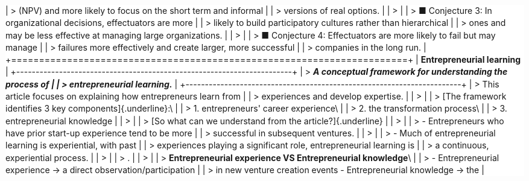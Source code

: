 | > (NPV) and more likely to focus on the short term and informal       |
| > versions of real options.                                           |
| >                                                                     |
| > ■ Conjecture 3: In organizational decisions, effectuators are more  |
| > likely to build participatory cultures rather than hierarchical     |
| > ones and may be less effective at managing large organizations.     |
| >                                                                     |
| > ■ Conjecture 4: Effectuators are more likely to fail but may manage |
| > failures more effectively and create larger, more successful        |
| > companies in the long run.                                          |
+=======================================================================+
| **Entrepreneurial learning**                                          |
+-----------------------------------------------------------------------+
| > ***A conceptual framework for understanding the process of          |
| > entrepreneurial learning.***                                        |
+-----------------------------------------------------------------------+
| > This article focuses on explaining how entrepreneurs learn from     |
| > experiences and develop expertise.                                  |
| >                                                                     |
| > [The framework identifies 3 key components]{.underline}:\           |
| > 1. entrepreneurs' career experience\                                |
| > 2. the transformation process\                                      |
| > 3. entrepreneurial knowledge                                        |
| >                                                                     |
| > [So what can we understand from the article?]{.underline}           |
| >                                                                     |
| > \- Entrepreneurs who have prior start-up experience tend to be more |
| > successful in subsequent ventures.                                  |
| >                                                                     |
| > \- Much of entrepreneurial learning is experiential, with past      |
| > experiences playing a significant role, entrepreneurial learning is |
| > a continuous, experiential process.                                 |
| >                                                                     |
| > .                                                                   |
| >                                                                     |
| > **Entrepreneurial experience VS Entrepreneurial knowledge**\        |
| > - Entrepreneurial experience → a direct observation/participation   |
| > in new venture creation events - Entrepreneurial knowledge → the    |